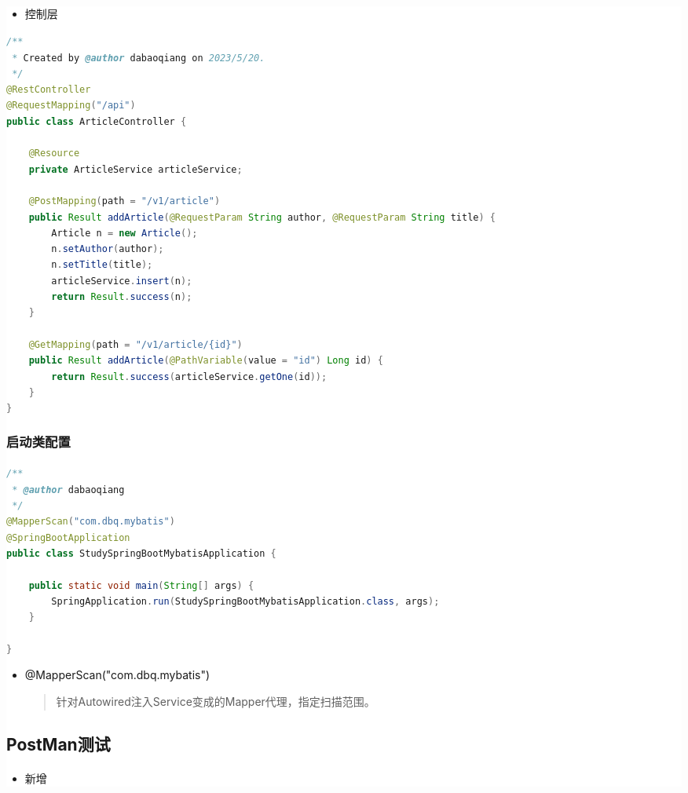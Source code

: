 + 控制层

~~~java
/**
 * Created by @author dabaoqiang on 2023/5/20.
 */
@RestController
@RequestMapping("/api")
public class ArticleController {

    @Resource
    private ArticleService articleService;

    @PostMapping(path = "/v1/article")
    public Result addArticle(@RequestParam String author, @RequestParam String title) {
        Article n = new Article();
        n.setAuthor(author);
        n.setTitle(title);
        articleService.insert(n);
        return Result.success(n);
    }

    @GetMapping(path = "/v1/article/{id}")
    public Result addArticle(@PathVariable(value = "id") Long id) {
        return Result.success(articleService.getOne(id));
    }
}
~~~

### 启动类配置

~~~java
/**
 * @author dabaoqiang
 */
@MapperScan("com.dbq.mybatis")
@SpringBootApplication
public class StudySpringBootMybatisApplication {

	public static void main(String[] args) {
		SpringApplication.run(StudySpringBootMybatisApplication.class, args);
	}

}
~~~

+ @MapperScan("com.dbq.mybatis")

  >针对Autowired注入Service变成的Mapper代理，指定扫描范围。

## PostMan测试

+ 新增
